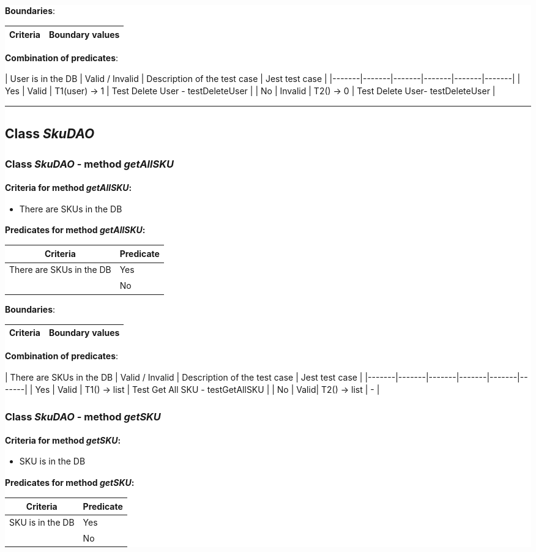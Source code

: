 **Boundaries**:

| Criteria | Boundary values |
| -------- | --------------- |


**Combination of predicates**:

| User is in the DB | Valid / Invalid | Description of the test case | Jest test case |
|-------|-------|-------|-------|-------|-------|
| Yes | Valid  | T1(user) -> 1 | Test Delete User - testDeleteUser |
| No  | Invalid | T2() -> 0 | Test Delete User- testDeleteUser |


-----------------------------------------------------------------------------------------------------
## **Class *SkuDAO***

### **Class *SkuDAO* - method *getAllSKU***

**Criteria for method *getAllSKU*:**
	
 - There are SKUs in the DB

**Predicates for method *getAllSKU*:**

| Criteria | Predicate |
| -------- | --------- |
| There are SKUs in the DB | Yes |
|                           | No |

**Boundaries**:

| Criteria | Boundary values |
| -------- | --------------- |


**Combination of predicates**:

| There are SKUs in the DB | Valid / Invalid | Description of the test case | Jest test case |
|-------|-------|-------|-------|-------|-------|
| Yes | Valid | T1() -> list | Test Get All SKU - testGetAllSKU |
| No | Valid| T2() -> list | - |


### **Class *SkuDAO* - method *getSKU***

**Criteria for method *getSKU*:**
	
 - SKU is in the DB

**Predicates for method *getSKU*:**

| Criteria | Predicate |
| -------- | --------- |
| SKU is in the DB | Yes |
|                  | No |
